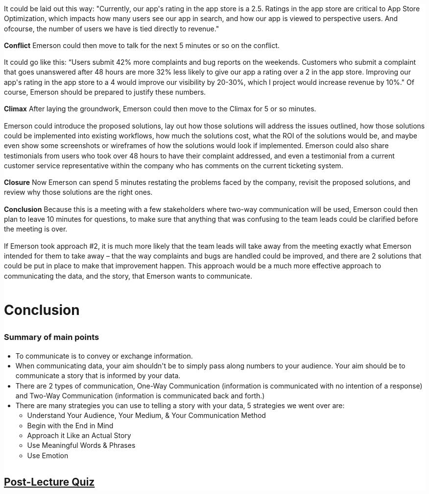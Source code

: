 It could be laid out this way: "Currently, our app's rating in the app store is a 2.5. Ratings in the app store are critical to App Store Optimization, which impacts how many users see our app in search, and how our app is viewed to perspective users. And ofcourse, the number of users we have is tied directly to revenue."

**Conflict** Emerson could then move to talk for the next 5 minutes or so on the conflict.

It could go like this: “Users submit 42% more complaints and bug reports on the weekends. Customers who submit a complaint that goes unanswered after 48 hours are more 32% less likely to give our app a rating over a 2 in the app store. Improving our app's rating in the app store to a 4 would improve our visibility by 20-30%, which I project would increase revenue by 10%." Of course, Emerson should be prepared to justify these numbers. 

**Climax** After laying the groundwork, Emerson could then move to the Climax for 5 or so minutes. 

Emerson could introduce the proposed solutions, lay out how those solutions will address the issues outlined, how those solutions could be implemented into existing workflows, how much the solutions cost, what the ROI of the solutions would be, and maybe even show some screenshots or wireframes of how the solutions would look if implemented. Emerson could also share testimonials from users who took over 48 hours to have their complaint addressed, and even a testimonial from a current customer service representative within the company who has comments on the current ticketing system. 

**Closure** Now Emerson can spend 5 minutes restating the problems faced by the company, revisit the proposed solutions, and review why those solutions are the right ones. 

**Conclusion** Because this is a meeting with a few stakeholders where two-way communication will be used, Emerson could then plan to leave 10 minutes for questions, to make sure that anything that was confusing to the team leads could be clarified before the meeting is over. 

If Emerson took approach #2, it is much more likely that the team leads will take away from the meeting exactly what Emerson intended for them to take away – that the way complaints and bugs are handled could be improved, and there are 2 solutions that could be put in place to make that improvement happen. This approach would be a much more effective approach to communicating the data, and the story, that Emerson wants to communicate.  


# Conclusion
### Summary of main points
 - To communicate is to convey or exchange information.
 - When communicating data, your aim shouldn't be to simply pass along numbers to your audience. Your aim should be to communicate a story that is informed by your data. 
 - There are 2 types of communication, One-Way Communication (information is communicated with no intention of a response) and Two-Way Communication (information is communicated back and forth.)
 - There are many strategies you can use to telling a story with your data, 5 strategies we went over are:
	 - Understand Your Audience, Your Medium, & Your Communication Method
	 - Begin with the End in Mind
	 - Approach it Like an Actual Story
	 - Use Meaningful Words & Phrases
	 - Use Emotion

## [Post-Lecture Quiz](https://red-water-0103e7a0f.azurestaticapps.net/quiz/31)
